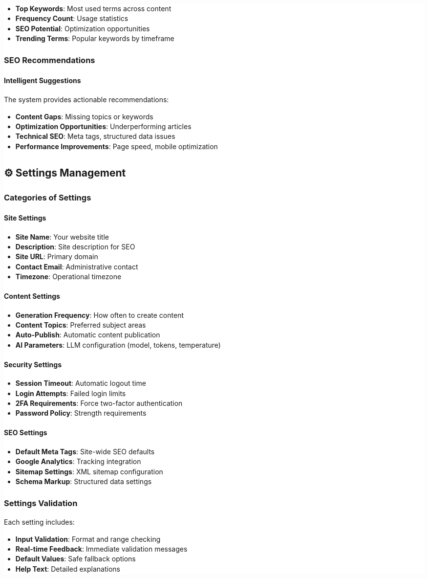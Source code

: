 - **Top Keywords**: Most used terms across content
- **Frequency Count**: Usage statistics
- **SEO Potential**: Optimization opportunities
- **Trending Terms**: Popular keywords by timeframe

### SEO Recommendations

#### Intelligent Suggestions

The system provides actionable recommendations:

- **Content Gaps**: Missing topics or keywords
- **Optimization Opportunities**: Underperforming articles
- **Technical SEO**: Meta tags, structured data issues
- **Performance Improvements**: Page speed, mobile optimization

## ⚙️ Settings Management

### Categories of Settings

#### Site Settings

- **Site Name**: Your website title
- **Description**: Site description for SEO
- **Site URL**: Primary domain
- **Contact Email**: Administrative contact
- **Timezone**: Operational timezone

#### Content Settings

- **Generation Frequency**: How often to create content
- **Content Topics**: Preferred subject areas
- **Auto-Publish**: Automatic content publication
- **AI Parameters**: LLM configuration (model, tokens, temperature)

#### Security Settings

- **Session Timeout**: Automatic logout time
- **Login Attempts**: Failed login limits
- **2FA Requirements**: Force two-factor authentication
- **Password Policy**: Strength requirements

#### SEO Settings

- **Default Meta Tags**: Site-wide SEO defaults
- **Google Analytics**: Tracking integration
- **Sitemap Settings**: XML sitemap configuration
- **Schema Markup**: Structured data settings

### Settings Validation

Each setting includes:
- **Input Validation**: Format and range checking
- **Real-time Feedback**: Immediate validation messages
- **Default Values**: Safe fallback options
- **Help Text**: Detailed explanations
